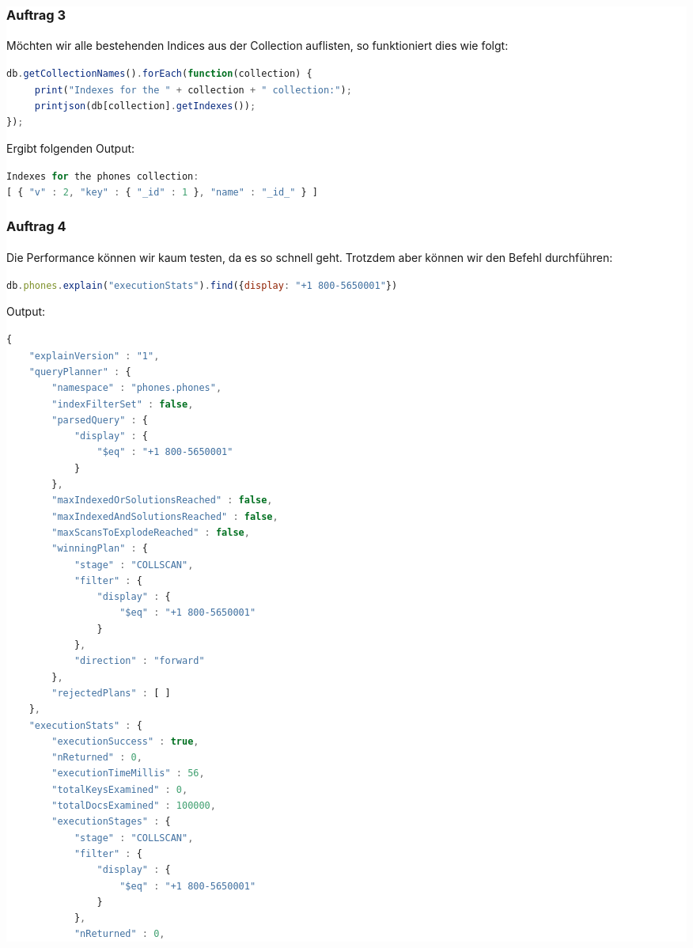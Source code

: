 ### Auftrag 3

Möchten wir alle bestehenden Indices aus der Collection auflisten, so funktioniert dies wie folgt:

```js
db.getCollectionNames().forEach(function(collection) {
     print("Indexes for the " + collection + " collection:");
     printjson(db[collection].getIndexes());
});
```

Ergibt folgenden Output:

```js
Indexes for the phones collection:
[ { "v" : 2, "key" : { "_id" : 1 }, "name" : "_id_" } ]
```

### Auftrag 4

Die Performance können wir kaum testen, da es so schnell geht. Trotzdem aber können wir den Befehl durchführen:

```js
db.phones.explain("executionStats").find({display: "+1 800-5650001"})
```

Output:

```js
{
	"explainVersion" : "1",
	"queryPlanner" : {
		"namespace" : "phones.phones",
		"indexFilterSet" : false,
		"parsedQuery" : {
			"display" : {
				"$eq" : "+1 800-5650001"
			}
		},
		"maxIndexedOrSolutionsReached" : false,
		"maxIndexedAndSolutionsReached" : false,
		"maxScansToExplodeReached" : false,
		"winningPlan" : {
			"stage" : "COLLSCAN",
			"filter" : {
				"display" : {
					"$eq" : "+1 800-5650001"
				}
			},
			"direction" : "forward"
		},
		"rejectedPlans" : [ ]
	},
	"executionStats" : {
		"executionSuccess" : true,
		"nReturned" : 0,
		"executionTimeMillis" : 56,
		"totalKeysExamined" : 0,
		"totalDocsExamined" : 100000,
		"executionStages" : {
			"stage" : "COLLSCAN",
			"filter" : {
				"display" : {
					"$eq" : "+1 800-5650001"
				}
			},
			"nReturned" : 0,
```